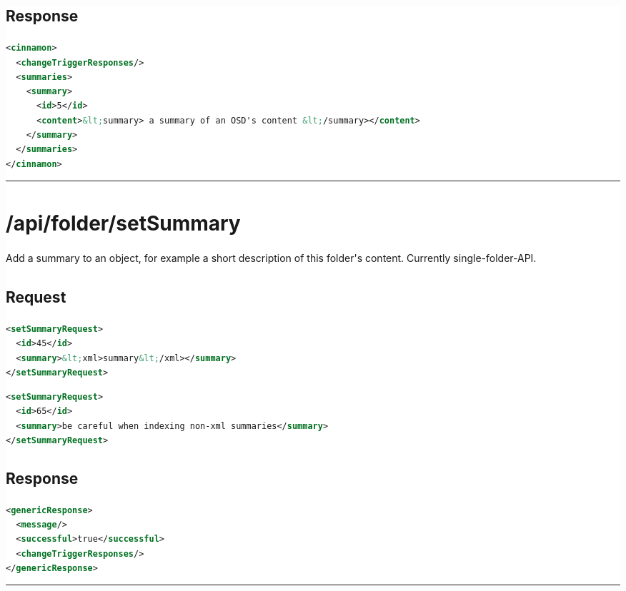 
## Response

```xml
<cinnamon>
  <changeTriggerResponses/>
  <summaries>
    <summary>
      <id>5</id>
      <content>&lt;summary> a summary of an OSD's content &lt;/summary></content>
    </summary>
  </summaries>
</cinnamon>

```


---

# /api/folder/setSummary
Add a summary to an object, for example a short description of this folder's content. Currently single-folder-API.

## Request

```xml
<setSummaryRequest>
  <id>45</id>
  <summary>&lt;xml>summary&lt;/xml></summary>
</setSummaryRequest>

```
```xml
<setSummaryRequest>
  <id>65</id>
  <summary>be careful when indexing non-xml summaries</summary>
</setSummaryRequest>

```


## Response

```xml
<genericResponse>
  <message/>
  <successful>true</successful>
  <changeTriggerResponses/>
</genericResponse>

```


---